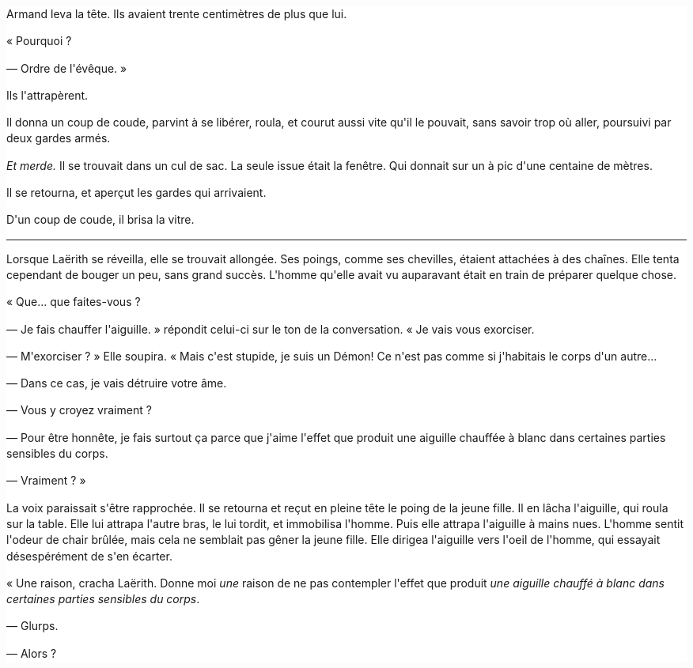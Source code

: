 Armand leva la tête. Ils avaient trente centimètres de plus que lui.

« Pourquoi ?

— Ordre de l'évêque. »

Ils l'attrapèrent.

Il donna un coup de coude, parvint à se libérer,
roula, et courut aussi vite qu'il le pouvait, sans savoir trop où
aller, poursuivi par deux gardes armés.

*Et merde.* Il se trouvait dans un cul de sac. La seule issue
était la fenêtre. Qui donnait sur un à pic d'une centaine de mètres.

Il se retourna, et aperçut les gardes qui arrivaient.

D'un coup de coude, il brisa la vitre.



******

Lorsque Laërith se réveilla, elle se trouvait allongée. Ses poings,
comme ses chevilles, étaient attachées à des chaînes. Elle tenta
cependant de bouger un peu, sans grand succès. L'homme qu'elle avait
vu auparavant était en train de préparer quelque chose.

« Que... que faites-vous ?

— Je fais chauffer l'aiguille. » répondit celui-ci sur le ton de la
conversation. « Je vais vous exorciser.

— M'exorciser ? » Elle soupira. « Mais c'est stupide, je suis un
Démon! Ce n'est pas comme si j'habitais le corps d'un autre...

— Dans ce cas, je vais détruire votre âme.

— Vous y croyez vraiment ?

— Pour être honnête, je fais surtout ça parce que j'aime l'effet que
produit une aiguille chauffée à blanc dans certaines parties
sensibles du corps.

— Vraiment ? »

La voix paraissait s'être rapprochée. Il se retourna et reçut en
pleine tête le poing de la jeune fille. Il en lâcha l'aiguille, qui
roula sur la table. Elle lui attrapa l'autre bras, le lui tordit, et
immobilisa l'homme. Puis elle attrapa l'aiguille à mains
nues. L'homme sentit l'odeur de chair brûlée, mais cela ne semblait
pas gêner la jeune fille. Elle dirigea l'aiguille vers l'oeil de
l'homme, qui essayait désespérément de s'en écarter.

« Une raison, cracha Laërith. Donne moi *une* raison de ne pas
contempler l'effet que produit *une aiguille chauffé à blanc dans
certaines parties sensibles du corps*.

— Glurps.

— Alors ?
